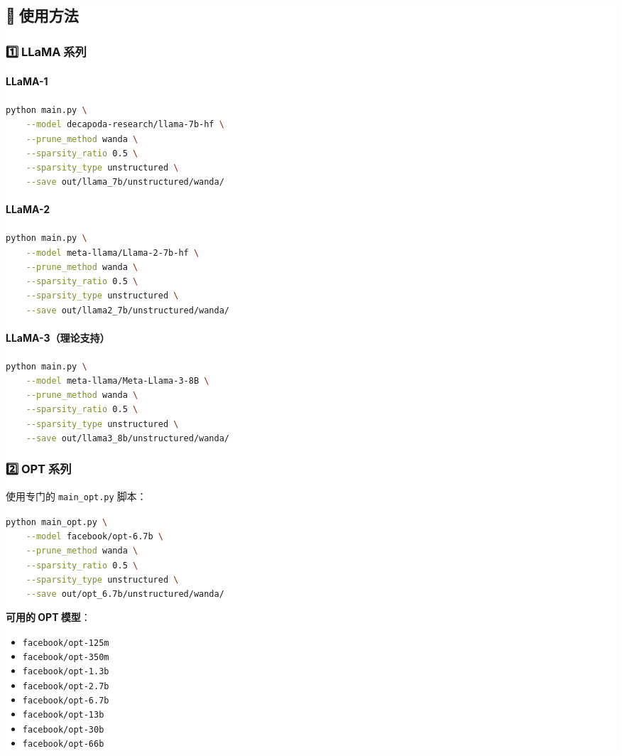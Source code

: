 
## 🚀 使用方法

### 1️⃣ LLaMA 系列

#### LLaMA-1
```bash
python main.py \
    --model decapoda-research/llama-7b-hf \
    --prune_method wanda \
    --sparsity_ratio 0.5 \
    --sparsity_type unstructured \
    --save out/llama_7b/unstructured/wanda/
```

#### LLaMA-2
```bash
python main.py \
    --model meta-llama/Llama-2-7b-hf \
    --prune_method wanda \
    --sparsity_ratio 0.5 \
    --sparsity_type unstructured \
    --save out/llama2_7b/unstructured/wanda/
```

#### LLaMA-3（理论支持）
```bash
python main.py \
    --model meta-llama/Meta-Llama-3-8B \
    --prune_method wanda \
    --sparsity_ratio 0.5 \
    --sparsity_type unstructured \
    --save out/llama3_8b/unstructured/wanda/
```

### 2️⃣ OPT 系列

使用专门的 `main_opt.py` 脚本：

```bash
python main_opt.py \
    --model facebook/opt-6.7b \
    --prune_method wanda \
    --sparsity_ratio 0.5 \
    --sparsity_type unstructured \
    --save out/opt_6.7b/unstructured/wanda/
```

**可用的 OPT 模型**：
- `facebook/opt-125m`
- `facebook/opt-350m`
- `facebook/opt-1.3b`
- `facebook/opt-2.7b`
- `facebook/opt-6.7b`
- `facebook/opt-13b`
- `facebook/opt-30b`
- `facebook/opt-66b`
